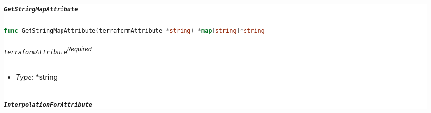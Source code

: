 ##### `GetStringMapAttribute` <a name="GetStringMapAttribute" id="rhizo-co-terraform-provider-oci.dataOciDisasterRecoveryDrPlanExecution.DataOciDisasterRecoveryDrPlanExecutionGroupExecutionsOutputReference.getStringMapAttribute"></a>

```go
func GetStringMapAttribute(terraformAttribute *string) *map[string]*string
```

###### `terraformAttribute`<sup>Required</sup> <a name="terraformAttribute" id="rhizo-co-terraform-provider-oci.dataOciDisasterRecoveryDrPlanExecution.DataOciDisasterRecoveryDrPlanExecutionGroupExecutionsOutputReference.getStringMapAttribute.parameter.terraformAttribute"></a>

- *Type:* *string

---

##### `InterpolationForAttribute` <a name="InterpolationForAttribute" id="rhizo-co-terraform-provider-oci.dataOciDisasterRecoveryDrPlanExecution.DataOciDisasterRecoveryDrPlanExecutionGroupExecutionsOutputReference.interpolationForAttribute"></a>

```go

